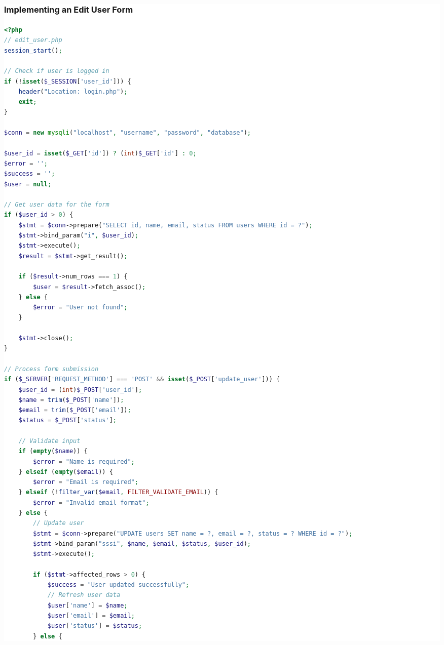 ### Implementing an Edit User Form

```php
<?php
// edit_user.php
session_start();

// Check if user is logged in
if (!isset($_SESSION['user_id'])) {
    header("Location: login.php");
    exit;
}

$conn = new mysqli("localhost", "username", "password", "database");

$user_id = isset($_GET['id']) ? (int)$_GET['id'] : 0;
$error = '';
$success = '';
$user = null;

// Get user data for the form
if ($user_id > 0) {
    $stmt = $conn->prepare("SELECT id, name, email, status FROM users WHERE id = ?");
    $stmt->bind_param("i", $user_id);
    $stmt->execute();
    $result = $stmt->get_result();
    
    if ($result->num_rows === 1) {
        $user = $result->fetch_assoc();
    } else {
        $error = "User not found";
    }
    
    $stmt->close();
}

// Process form submission
if ($_SERVER['REQUEST_METHOD'] === 'POST' && isset($_POST['update_user'])) {
    $user_id = (int)$_POST['user_id'];
    $name = trim($_POST['name']);
    $email = trim($_POST['email']);
    $status = $_POST['status'];
    
    // Validate input
    if (empty($name)) {
        $error = "Name is required";
    } elseif (empty($email)) {
        $error = "Email is required";
    } elseif (!filter_var($email, FILTER_VALIDATE_EMAIL)) {
        $error = "Invalid email format";
    } else {
        // Update user
        $stmt = $conn->prepare("UPDATE users SET name = ?, email = ?, status = ? WHERE id = ?");
        $stmt->bind_param("sssi", $name, $email, $status, $user_id);
        $stmt->execute();
        
        if ($stmt->affected_rows > 0) {
            $success = "User updated successfully";
            // Refresh user data
            $user['name'] = $name;
            $user['email'] = $email;
            $user['status'] = $status;
        } else {
```
